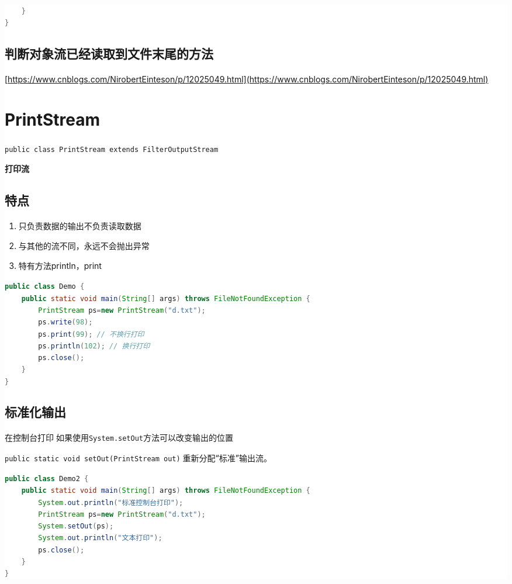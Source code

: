```java
    }
}
```



## 判断对象流已经读取到文件末尾的方法

[https://www.cnblogs.com/NirobertEinteson/p/12025049.html](https://www.cnblogs.com/NirobertEinteson/p/12025049.html)

# PrintStream

`public class PrintStream extends FilterOutputStream`

**打印流** <br />

## 特点

1. 只负责数据的输出不负责读取数据

2. 与其他的流不同，永远不会抛出异常

3. 特有方法println，print

```java
public class Demo {
    public static void main(String[] args) throws FileNotFoundException {
        PrintStream ps=new PrintStream("d.txt");
        ps.write(98);
        ps.print(99); // 不换行打印
        ps.println(102); // 换行打印
        ps.close();
    }
}
```



## 标准化输出

在控制台打印
如果使用`System.setOut`方法可以改变输出的位置


`public static void setOut(PrintStream out)`
重新分配“标准”输出流。

```java
public class Demo2 {
    public static void main(String[] args) throws FileNotFoundException {
        System.out.println("标准控制台打印");
        PrintStream ps=new PrintStream("d.txt");
        System.setOut(ps);
        System.out.println("文本打印");
        ps.close();
    }
}
```


